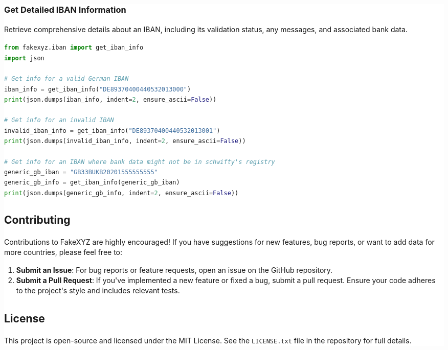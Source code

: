 ### Get Detailed IBAN Information

Retrieve comprehensive details about an IBAN, including its validation status, any messages, and associated bank data.

```python
from fakexyz.iban import get_iban_info
import json

# Get info for a valid German IBAN
iban_info = get_iban_info("DE89370400440532013000")
print(json.dumps(iban_info, indent=2, ensure_ascii=False))

# Get info for an invalid IBAN
invalid_iban_info = get_iban_info("DE89370400440532013001")
print(json.dumps(invalid_iban_info, indent=2, ensure_ascii=False))

# Get info for an IBAN where bank data might not be in schwifty's registry
generic_gb_iban = "GB33BUKB20201555555555"
generic_gb_info = get_iban_info(generic_gb_iban)
print(json.dumps(generic_gb_info, indent=2, ensure_ascii=False))
```

## Contributing

Contributions to FakeXYZ are highly encouraged! If you have suggestions for new features, bug reports, or want to add data for more countries, please feel free to:

1.  **Submit an Issue**: For bug reports or feature requests, open an issue on the GitHub repository.
2.  **Submit a Pull Request**: If you've implemented a new feature or fixed a bug, submit a pull request. Ensure your code adheres to the project's style and includes relevant tests.

## License

This project is open-source and licensed under the MIT License. See the `LICENSE.txt` file in the repository for full details.

